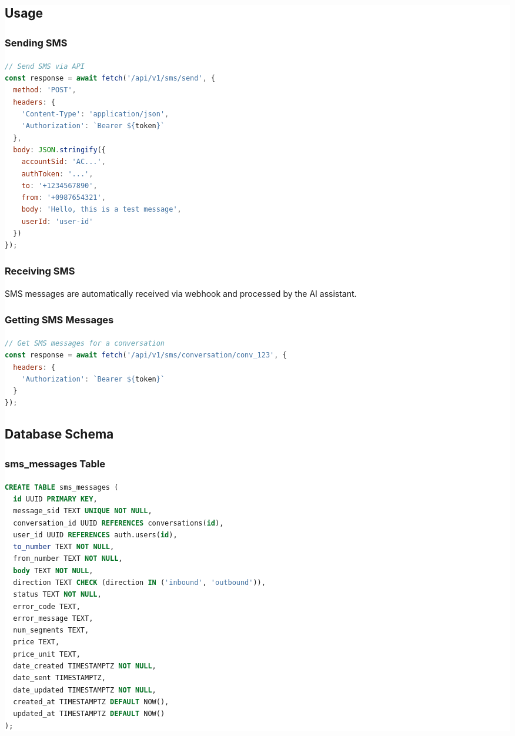 ## Usage

### Sending SMS
```javascript
// Send SMS via API
const response = await fetch('/api/v1/sms/send', {
  method: 'POST',
  headers: {
    'Content-Type': 'application/json',
    'Authorization': `Bearer ${token}`
  },
  body: JSON.stringify({
    accountSid: 'AC...',
    authToken: '...',
    to: '+1234567890',
    from: '+0987654321',
    body: 'Hello, this is a test message',
    userId: 'user-id'
  })
});
```

### Receiving SMS
SMS messages are automatically received via webhook and processed by the AI assistant.

### Getting SMS Messages
```javascript
// Get SMS messages for a conversation
const response = await fetch('/api/v1/sms/conversation/conv_123', {
  headers: {
    'Authorization': `Bearer ${token}`
  }
});
```

## Database Schema

### sms_messages Table
```sql
CREATE TABLE sms_messages (
  id UUID PRIMARY KEY,
  message_sid TEXT UNIQUE NOT NULL,
  conversation_id UUID REFERENCES conversations(id),
  user_id UUID REFERENCES auth.users(id),
  to_number TEXT NOT NULL,
  from_number TEXT NOT NULL,
  body TEXT NOT NULL,
  direction TEXT CHECK (direction IN ('inbound', 'outbound')),
  status TEXT NOT NULL,
  error_code TEXT,
  error_message TEXT,
  num_segments TEXT,
  price TEXT,
  price_unit TEXT,
  date_created TIMESTAMPTZ NOT NULL,
  date_sent TIMESTAMPTZ,
  date_updated TIMESTAMPTZ NOT NULL,
  created_at TIMESTAMPTZ DEFAULT NOW(),
  updated_at TIMESTAMPTZ DEFAULT NOW()
);
```
